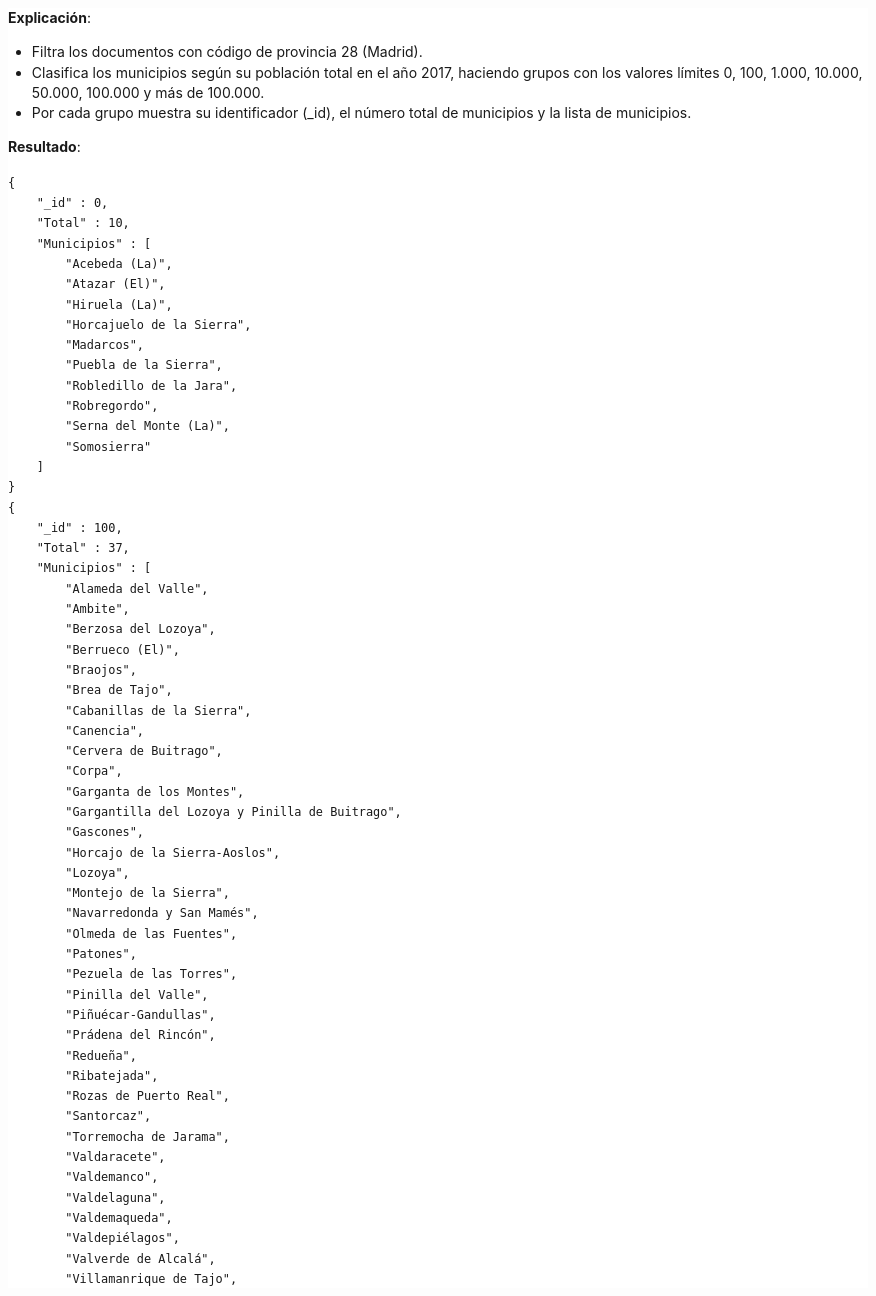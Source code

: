 **Explicación**:
- Filtra los documentos con código de provincia 28 (Madrid).
- Clasifica los municipios según su población total en el año 2017, haciendo grupos con los valores límites 0, 100, 1.000, 10.000, 50.000, 100.000 y más de 100.000.
- Por cada grupo muestra su identificador (\_id), el número total de municipios y la lista de municipios.

**Resultado**:

```
{
	"_id" : 0,
	"Total" : 10,
	"Municipios" : [
		"Acebeda (La)",
		"Atazar (El)",
		"Hiruela (La)",
		"Horcajuelo de la Sierra",
		"Madarcos",
		"Puebla de la Sierra",
		"Robledillo de la Jara",
		"Robregordo",
		"Serna del Monte (La)",
		"Somosierra"
	]
}
{
	"_id" : 100,
	"Total" : 37,
	"Municipios" : [
		"Alameda del Valle",
		"Ambite",
		"Berzosa del Lozoya",
		"Berrueco (El)",
		"Braojos",
		"Brea de Tajo",
		"Cabanillas de la Sierra",
		"Canencia",
		"Cervera de Buitrago",
		"Corpa",
		"Garganta de los Montes",
		"Gargantilla del Lozoya y Pinilla de Buitrago",
		"Gascones",
		"Horcajo de la Sierra-Aoslos",
		"Lozoya",
		"Montejo de la Sierra",
		"Navarredonda y San Mamés",
		"Olmeda de las Fuentes",
		"Patones",
		"Pezuela de las Torres",
		"Pinilla del Valle",
		"Piñuécar-Gandullas",
		"Prádena del Rincón",
		"Redueña",
		"Ribatejada",
		"Rozas de Puerto Real",
		"Santorcaz",
		"Torremocha de Jarama",
		"Valdaracete",
		"Valdemanco",
		"Valdelaguna",
		"Valdemaqueda",
		"Valdepiélagos",
		"Valverde de Alcalá",
		"Villamanrique de Tajo",
```